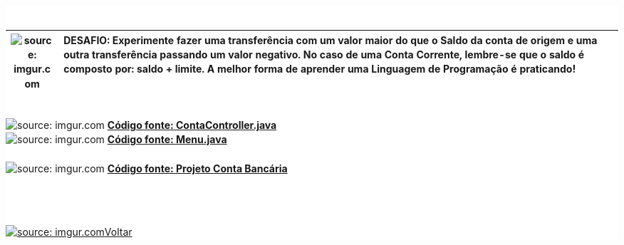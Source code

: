 <br />

| <img src="https://i.imgur.com/L338M2G.png" title="source: imgur.com" width="138px"/> | **DESAFIO:** Experimente fazer uma transferência com um valor maior do que o Saldo da conta de origem e uma outra transferência passando um valor negativo. No caso de uma Conta Corrente, lembre-se que o saldo é composto por: saldo + limite. A melhor forma de aprender uma Linguagem de Programação é praticando! |
| ------------------------------------------------------------ | :----------------------------------------------------------- |

<br />

<div align="left"><img src="https://i.imgur.com/JACNZiR.png" title="source: imgur.com" width="25px"/> <a href="https://github.com/rafaelq80/conta_bancaria_java/blob/09_Controller_Metodos_Espec%C3%ADficos/src/conta/controller/ContaController.java" target="_blank"><b>Código fonte: ContaController.java</b></a></div>

<div align="left"><img src="https://i.imgur.com/JACNZiR.png" title="source: imgur.com" width="25px"/> <a href="https://github.com/rafaelq80/conta_bancaria_java/blob/09_Controller_Metodos_Espec%C3%ADficos/src/conta/Menu.java" target="_blank"><b>Código fonte: Menu.java</b></a></div>


<br />

<div align="left"><img src="https://i.imgur.com/JACNZiR.png" title="source: imgur.com" width="25px"/> <a href="https://github.com/rafaelq80/conta_bancaria_java/tree/09_Controller_Metodos_Espec%C3%ADficos" target="_blank"><b>Código fonte: Projeto Conta Bancária</b></a></div>


<br /><br />

<div align="left"><a href="README.md"><img src="https://i.imgur.com/XMgF3gl.png" title="source: imgur.com" width="3%"/>Voltar</a></div>

